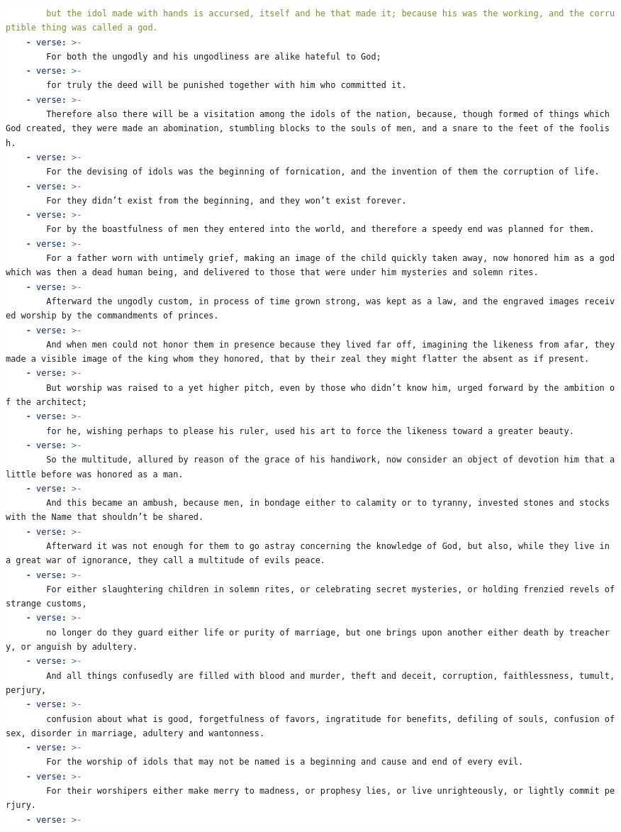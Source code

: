 ```yaml
        but the idol made with hands is accursed, itself and he that made it; because his was the working, and the corruptible thing was called a god. 
    - verse: >-
        For both the ungodly and his ungodliness are alike hateful to God; 
    - verse: >-
        for truly the deed will be punished together with him who committed it. 
    - verse: >-
        Therefore also there will be a visitation among the idols of the nation, because, though formed of things which God created, they were made an abomination, stumbling blocks to the souls of men, and a snare to the feet of the foolish. 
    - verse: >-
        For the devising of idols was the beginning of fornication, and the invention of them the corruption of life. 
    - verse: >-
        For they didn’t exist from the beginning, and they won’t exist forever. 
    - verse: >-
        For by the boastfulness of men they entered into the world, and therefore a speedy end was planned for them. 
    - verse: >-
        For a father worn with untimely grief, making an image of the child quickly taken away, now honored him as a god which was then a dead human being, and delivered to those that were under him mysteries and solemn rites. 
    - verse: >-
        Afterward the ungodly custom, in process of time grown strong, was kept as a law, and the engraved images received worship by the commandments of princes. 
    - verse: >-
        And when men could not honor them in presence because they lived far off, imagining the likeness from afar, they made a visible image of the king whom they honored, that by their zeal they might flatter the absent as if present. 
    - verse: >-
        But worship was raised to a yet higher pitch, even by those who didn’t know him, urged forward by the ambition of the architect; 
    - verse: >-
        for he, wishing perhaps to please his ruler, used his art to force the likeness toward a greater beauty. 
    - verse: >-
        So the multitude, allured by reason of the grace of his handiwork, now consider an object of devotion him that a little before was honored as a man. 
    - verse: >-
        And this became an ambush, because men, in bondage either to calamity or to tyranny, invested stones and stocks with the Name that shouldn’t be shared. 
    - verse: >-
        Afterward it was not enough for them to go astray concerning the knowledge of God, but also, while they live in a great war of ignorance, they call a multitude of evils peace. 
    - verse: >-
        For either slaughtering children in solemn rites, or celebrating secret mysteries, or holding frenzied revels of strange customs, 
    - verse: >-
        no longer do they guard either life or purity of marriage, but one brings upon another either death by treachery, or anguish by adultery. 
    - verse: >-
        And all things confusedly are filled with blood and murder, theft and deceit, corruption, faithlessness, tumult, perjury, 
    - verse: >-
        confusion about what is good, forgetfulness of favors, ingratitude for benefits, defiling of souls, confusion of sex, disorder in marriage, adultery and wantonness. 
    - verse: >-
        For the worship of idols that may not be named is a beginning and cause and end of every evil. 
    - verse: >-
        For their worshipers either make merry to madness, or prophesy lies, or live unrighteously, or lightly commit perjury. 
    - verse: >-
```